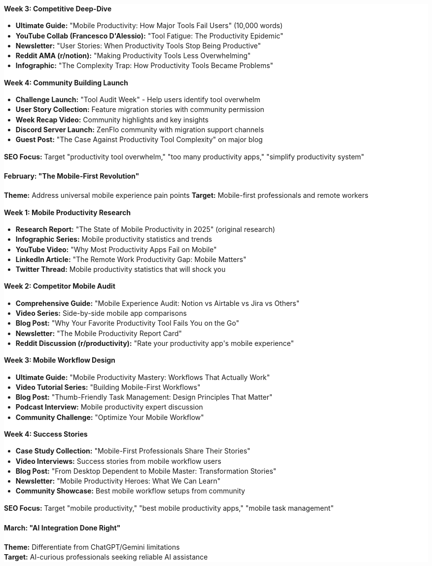 **Week 3: Competitive Deep-Dive**
- **Ultimate Guide:** "Mobile Productivity: How Major Tools Fail Users" (10,000 words)
- **YouTube Collab (Francesco D'Alessio):** "Tool Fatigue: The Productivity Epidemic" 
- **Newsletter:** "User Stories: When Productivity Tools Stop Being Productive"
- **Reddit AMA (r/notion):** "Making Productivity Tools Less Overwhelming"
- **Infographic:** "The Complexity Trap: How Productivity Tools Became Problems"

**Week 4: Community Building Launch**
- **Challenge Launch:** "Tool Audit Week" - Help users identify tool overwhelm
- **User Story Collection:** Feature migration stories with community permission
- **Week Recap Video:** Community highlights and key insights
- **Discord Server Launch:** ZenFlo community with migration support channels
- **Guest Post:** "The Case Against Productivity Tool Complexity" on major blog

**SEO Focus:** Target "productivity tool overwhelm," "too many productivity apps," "simplify productivity system"

#### February: "The Mobile-First Revolution"
**Theme:** Address universal mobile experience pain points
**Target:** Mobile-first professionals and remote workers

**Week 1: Mobile Productivity Research**
- **Research Report:** "The State of Mobile Productivity in 2025" (original research)
- **Infographic Series:** Mobile productivity statistics and trends
- **YouTube Video:** "Why Most Productivity Apps Fail on Mobile"
- **LinkedIn Article:** "The Remote Work Productivity Gap: Mobile Matters"
- **Twitter Thread:** Mobile productivity statistics that will shock you

**Week 2: Competitor Mobile Audit**
- **Comprehensive Guide:** "Mobile Experience Audit: Notion vs Airtable vs Jira vs Others"
- **Video Series:** Side-by-side mobile app comparisons
- **Blog Post:** "Why Your Favorite Productivity Tool Fails You on the Go"
- **Newsletter:** "The Mobile Productivity Report Card"
- **Reddit Discussion (r/productivity):** "Rate your productivity app's mobile experience"

**Week 3: Mobile Workflow Design**
- **Ultimate Guide:** "Mobile Productivity Mastery: Workflows That Actually Work"
- **Video Tutorial Series:** "Building Mobile-First Workflows"
- **Blog Post:** "Thumb-Friendly Task Management: Design Principles That Matter"
- **Podcast Interview:** Mobile productivity expert discussion
- **Community Challenge:** "Optimize Your Mobile Workflow" 

**Week 4: Success Stories**
- **Case Study Collection:** "Mobile-First Professionals Share Their Stories"
- **Video Interviews:** Success stories from mobile workflow users
- **Blog Post:** "From Desktop Dependent to Mobile Master: Transformation Stories"
- **Newsletter:** "Mobile Productivity Heroes: What We Can Learn"
- **Community Showcase:** Best mobile workflow setups from community

**SEO Focus:** Target "mobile productivity," "best mobile productivity apps," "mobile task management"

#### March: "AI Integration Done Right"
**Theme:** Differentiate from ChatGPT/Gemini limitations  
**Target:** AI-curious professionals seeking reliable AI assistance
